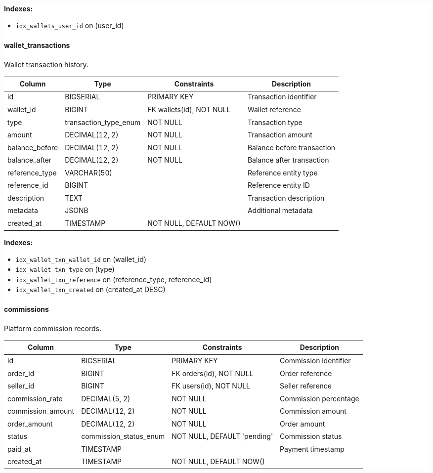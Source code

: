 **Indexes:**
- `idx_wallets_user_id` on (user_id)

#### wallet_transactions
Wallet transaction history.

| Column | Type | Constraints | Description |
|--------|------|-------------|-------------|
| id | BIGSERIAL | PRIMARY KEY | Transaction identifier |
| wallet_id | BIGINT | FK wallets(id), NOT NULL | Wallet reference |
| type | transaction_type_enum | NOT NULL | Transaction type |
| amount | DECIMAL(12, 2) | NOT NULL | Transaction amount |
| balance_before | DECIMAL(12, 2) | NOT NULL | Balance before transaction |
| balance_after | DECIMAL(12, 2) | NOT NULL | Balance after transaction |
| reference_type | VARCHAR(50) | | Reference entity type |
| reference_id | BIGINT | | Reference entity ID |
| description | TEXT | | Transaction description |
| metadata | JSONB | | Additional metadata |
| created_at | TIMESTAMP | NOT NULL, DEFAULT NOW() | |

**Indexes:**
- `idx_wallet_txn_wallet_id` on (wallet_id)
- `idx_wallet_txn_type` on (type)
- `idx_wallet_txn_reference` on (reference_type, reference_id)
- `idx_wallet_txn_created` on (created_at DESC)

#### commissions
Platform commission records.

| Column | Type | Constraints | Description |
|--------|------|-------------|-------------|
| id | BIGSERIAL | PRIMARY KEY | Commission identifier |
| order_id | BIGINT | FK orders(id), NOT NULL | Order reference |
| seller_id | BIGINT | FK users(id), NOT NULL | Seller reference |
| commission_rate | DECIMAL(5, 2) | NOT NULL | Commission percentage |
| commission_amount | DECIMAL(12, 2) | NOT NULL | Commission amount |
| order_amount | DECIMAL(12, 2) | NOT NULL | Order amount |
| status | commission_status_enum | NOT NULL, DEFAULT 'pending' | Commission status |
| paid_at | TIMESTAMP | | Payment timestamp |
| created_at | TIMESTAMP | NOT NULL, DEFAULT NOW() | |
